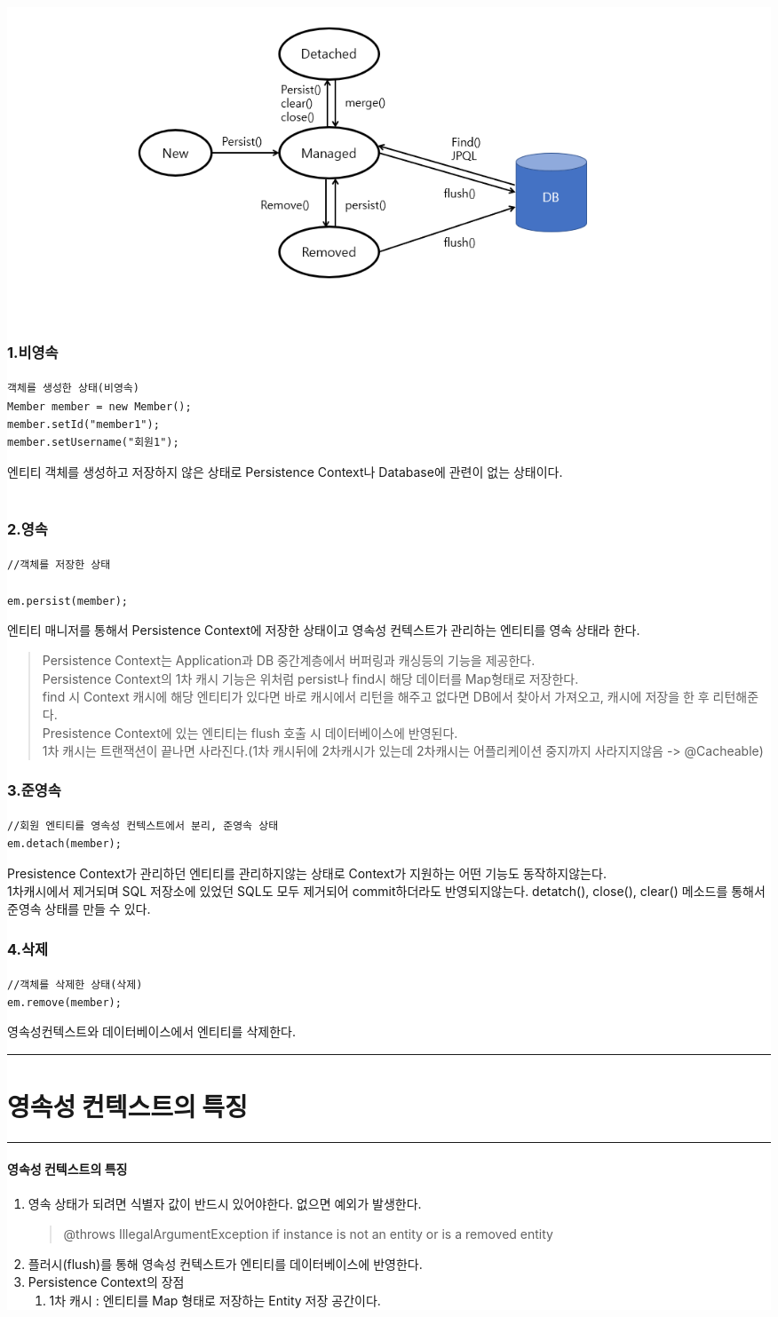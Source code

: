 <img src="img/entity_life_cycle.PNG" width="800px" height="350px">
<br>
<h3>1.비영속</h3>
<pre><code>객체를 생성한 상태(비영속)
Member member = new Member();
member.setId("member1");
member.setUsername("회원1");</code></pre>
엔티티 객체를 생성하고 저장하지 않은 상태로 Persistence Context나 Database에 관련이 없는 상태이다.<br>
<br>
<h3>2.영속</h3>
<pre><code>//객체를 저장한 상태<br><br>em.persist(member);</code></pre>
엔티티 매니저를 통해서 Persistence Context에 저장한 상태이고 영속성 컨텍스트가 관리하는 엔티티를 영속 상태라 한다.
<blockquote>Persistence Context는 Application과 DB 중간계층에서 버퍼링과 캐싱등의 기능을 제공한다.<br>
Persistence Context의 1차 캐시 기능은 위처럼 persist나 find시 해당 데이터를 Map형태로 저장한다.<br>
find 시 Context 캐시에 해당 엔티티가 있다면 바로 캐시에서 리턴을 해주고 없다면 DB에서 찾아서 가져오고, 캐시에 저장을 한 후 리턴해준다.<br>
Presistence Context에 있는 엔티티는 flush 호출 시 데이터베이스에 반영된다.<br>
1차 캐시는 트랜잭션이 끝나면 사라진다.(1차 캐시뒤에 2차캐시가 있는데 2차캐시는 어플리케이션 중지까지 사라지지않음 -> @Cacheable)
</blockquote>
<h3>3.준영속</h3>
<pre><code>//회원 엔티티를 영속성 컨텍스트에서 분리, 준영속 상태<br>em.detach(member);</code></pre>
Presistence Context가 관리하던 엔티티를 관리하지않는 상태로 Context가 지원하는 어떤 기능도 동작하지않는다.<br>
1차캐시에서 제거되며 SQL 저장소에 있었던 SQL도 모두 제거되어 commit하더라도 반영되지않는다.
detatch(), close(), clear() 메소드를 통해서 준영속 상태를 만들 수 있다.<br>
<h3>4.삭제</h3>
<pre><code>//객체를 삭제한 상태(삭제)<br>em.remove(member);</code></pre>
영속성컨텍스트와 데이터베이스에서 엔티티를 삭제한다.
<hr>
<h1>영속성 컨텍스트의 특징</h1>
<hr>
<h4>영속성 컨텍스트의 특징</h4>
<ol>
    <li>영속 상태가 되려면 식별자 값이 반드시 있어야한다. 없으면 예외가 발생한다.
    <blockquote>
        @throws IllegalArgumentException if instance is not an entity or is a removed entity
    </blockquote></li>
    <li>플러시(flush)를 통해 영속성 컨텍스트가 엔티티를 데이터베이스에 반영한다.</li>
    <li>Persistence Context의 장점
        <ol>
            <li>
                1차 캐시 : 엔티티를 Map 형태로 저장하는 Entity 저장 공간이다.
            </li>